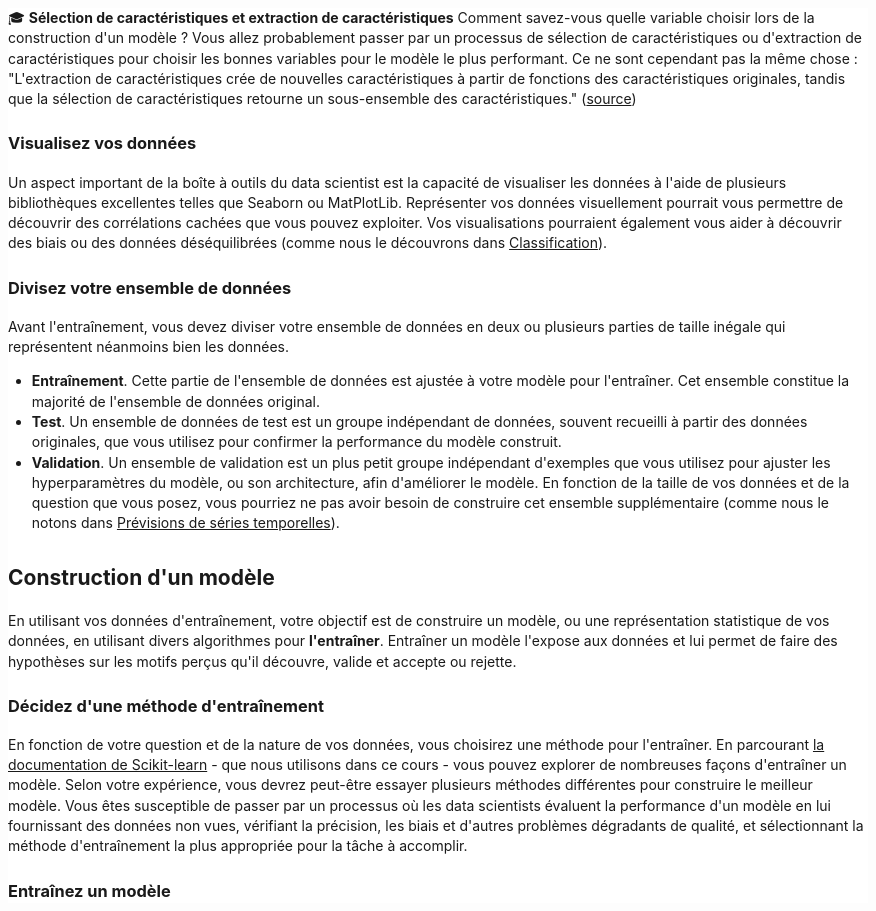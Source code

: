🎓 **Sélection de caractéristiques et extraction de caractéristiques** Comment savez-vous quelle variable choisir lors de la construction d'un modèle ? Vous allez probablement passer par un processus de sélection de caractéristiques ou d'extraction de caractéristiques pour choisir les bonnes variables pour le modèle le plus performant. Ce ne sont cependant pas la même chose : "L'extraction de caractéristiques crée de nouvelles caractéristiques à partir de fonctions des caractéristiques originales, tandis que la sélection de caractéristiques retourne un sous-ensemble des caractéristiques." ([source](https://wikipedia.org/wiki/Feature_selection))

### Visualisez vos données

Un aspect important de la boîte à outils du data scientist est la capacité de visualiser les données à l'aide de plusieurs bibliothèques excellentes telles que Seaborn ou MatPlotLib. Représenter vos données visuellement pourrait vous permettre de découvrir des corrélations cachées que vous pouvez exploiter. Vos visualisations pourraient également vous aider à découvrir des biais ou des données déséquilibrées (comme nous le découvrons dans [Classification](../../4-Classification/2-Classifiers-1/README.md)).

### Divisez votre ensemble de données

Avant l'entraînement, vous devez diviser votre ensemble de données en deux ou plusieurs parties de taille inégale qui représentent néanmoins bien les données.

- **Entraînement**. Cette partie de l'ensemble de données est ajustée à votre modèle pour l'entraîner. Cet ensemble constitue la majorité de l'ensemble de données original.
- **Test**. Un ensemble de données de test est un groupe indépendant de données, souvent recueilli à partir des données originales, que vous utilisez pour confirmer la performance du modèle construit.
- **Validation**. Un ensemble de validation est un plus petit groupe indépendant d'exemples que vous utilisez pour ajuster les hyperparamètres du modèle, ou son architecture, afin d'améliorer le modèle. En fonction de la taille de vos données et de la question que vous posez, vous pourriez ne pas avoir besoin de construire cet ensemble supplémentaire (comme nous le notons dans [Prévisions de séries temporelles](../../7-TimeSeries/1-Introduction/README.md)).

## Construction d'un modèle

En utilisant vos données d'entraînement, votre objectif est de construire un modèle, ou une représentation statistique de vos données, en utilisant divers algorithmes pour **l'entraîner**. Entraîner un modèle l'expose aux données et lui permet de faire des hypothèses sur les motifs perçus qu'il découvre, valide et accepte ou rejette.

### Décidez d'une méthode d'entraînement

En fonction de votre question et de la nature de vos données, vous choisirez une méthode pour l'entraîner. En parcourant [la documentation de Scikit-learn](https://scikit-learn.org/stable/user_guide.html) - que nous utilisons dans ce cours - vous pouvez explorer de nombreuses façons d'entraîner un modèle. Selon votre expérience, vous devrez peut-être essayer plusieurs méthodes différentes pour construire le meilleur modèle. Vous êtes susceptible de passer par un processus où les data scientists évaluent la performance d'un modèle en lui fournissant des données non vues, vérifiant la précision, les biais et d'autres problèmes dégradants de qualité, et sélectionnant la méthode d'entraînement la plus appropriée pour la tâche à accomplir.

### Entraînez un modèle
